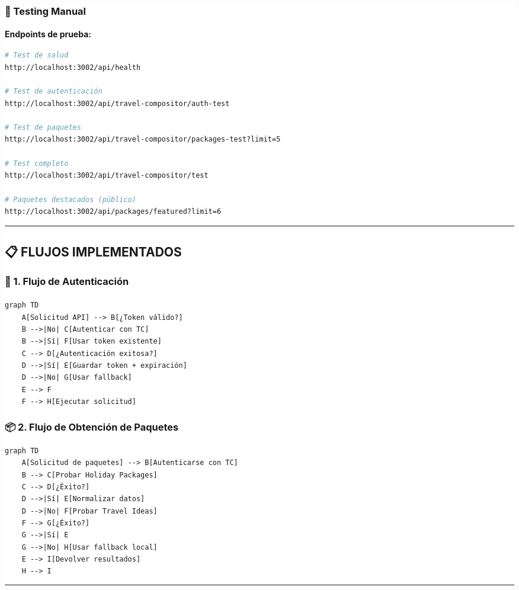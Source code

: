 ### 🧪 Testing Manual

**Endpoints de prueba:**
```bash
# Test de salud
http://localhost:3002/api/health

# Test de autenticación
http://localhost:3002/api/travel-compositor/auth-test

# Test de paquetes
http://localhost:3002/api/travel-compositor/packages-test?limit=5

# Test completo
http://localhost:3002/api/travel-compositor/test

# Paquetes destacados (público)
http://localhost:3002/api/packages/featured?limit=6
```

---

## 📋 FLUJOS IMPLEMENTADOS

### 🔐 1. Flujo de Autenticación

```mermaid
graph TD
    A[Solicitud API] --> B[¿Token válido?]
    B -->|No| C[Autenticar con TC]
    B -->|Sí| F[Usar token existente]
    C --> D[¿Autenticación exitosa?]
    D -->|Sí| E[Guardar token + expiración]
    D -->|No| G[Usar fallback]
    E --> F
    F --> H[Ejecutar solicitud]
```

### 📦 2. Flujo de Obtención de Paquetes

```mermaid
graph TD
    A[Solicitud de paquetes] --> B[Autenticarse con TC]
    B --> C[Probar Holiday Packages]
    C --> D[¿Éxito?]
    D -->|Sí| E[Normalizar datos]
    D -->|No| F[Probar Travel Ideas]
    F --> G[¿Éxito?]
    G -->|Sí| E
    G -->|No| H[Usar fallback local]
    E --> I[Devolver resultados]
    H --> I
```

---